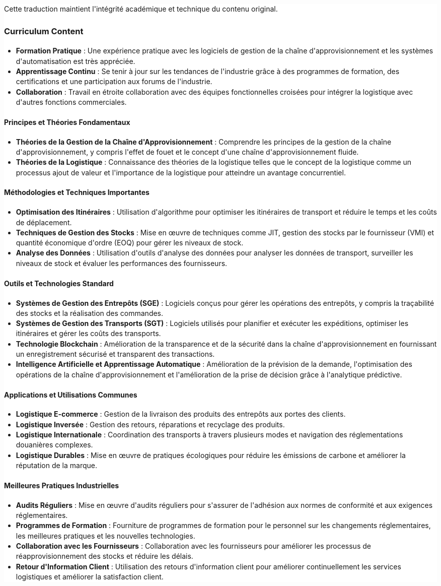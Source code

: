 Cette traduction maintient l'intégrité académique et technique du contenu original.
### Curriculum Content

- **Formation Pratique** : Une expérience pratique avec les logiciels de gestion de la chaîne d'approvisionnement et les systèmes d'automatisation est très appréciée.
- **Apprentissage Continu** : Se tenir à jour sur les tendances de l'industrie grâce à des programmes de formation, des certifications et une participation aux forums de l'industrie.
- **Collaboration** : Travail en étroite collaboration avec des équipes fonctionnelles croisées pour intégrer la logistique avec d'autres fonctions commerciales.

#### Principes et Théories Fondamentaux

- **Théories de la Gestion de la Chaîne d'Approvisionnement** : Comprendre les principes de la gestion de la chaîne d'approvisionnement, y compris l'effet de fouet et le concept d'une chaîne d'approvisionnement fluide.
- **Théories de la Logistique** : Connaissance des théories de la logistique telles que le concept de la logistique comme un processus ajout de valeur et l'importance de la logistique pour atteindre un avantage concurrentiel.

#### Méthodologies et Techniques Importantes

- **Optimisation des Itinéraires** : Utilisation d'algorithme pour optimiser les itinéraires de transport et réduire le temps et les coûts de déplacement.
- **Techniques de Gestion des Stocks** : Mise en œuvre de techniques comme JIT, gestion des stocks par le fournisseur (VMI) et quantité économique d'ordre (EOQ) pour gérer les niveaux de stock.
- **Analyse des Données** : Utilisation d'outils d'analyse des données pour analyser les données de transport, surveiller les niveaux de stock et évaluer les performances des fournisseurs.

#### Outils et Technologies Standard

- **Systèmes de Gestion des Entrepôts (SGE)** : Logiciels conçus pour gérer les opérations des entrepôts, y compris la traçabilité des stocks et la réalisation des commandes.
- **Systèmes de Gestion des Transports (SGT)** : Logiciels utilisés pour planifier et exécuter les expéditions, optimiser les itinéraires et gérer les coûts des transports.
- **Technologie Blockchain** : Amélioration de la transparence et de la sécurité dans la chaîne d'approvisionnement en fournissant un enregistrement sécurisé et transparent des transactions.
- **Intelligence Artificielle et Apprentissage Automatique** : Amélioration de la prévision de la demande, l'optimisation des opérations de la chaîne d'approvisionnement et l'amélioration de la prise de décision grâce à l'analytique prédictive.

#### Applications et Utilisations Communes

- **Logistique E-commerce** : Gestion de la livraison des produits des entrepôts aux portes des clients.
- **Logistique Inversée** : Gestion des retours, réparations et recyclage des produits.
- **Logistique Internationale** : Coordination des transports à travers plusieurs modes et navigation des réglementations douanières complexes.
- **Logistique Durables** : Mise en œuvre de pratiques écologiques pour réduire les émissions de carbone et améliorer la réputation de la marque.

#### Meilleures Pratiques Industrielles

- **Audits Réguliers** : Mise en œuvre d'audits réguliers pour s'assurer de l'adhésion aux normes de conformité et aux exigences réglementaires.
- **Programmes de Formation** : Fourniture de programmes de formation pour le personnel sur les changements réglementaires, les meilleures pratiques et les nouvelles technologies.
- **Collaboration avec les Fournisseurs** : Collaboration avec les fournisseurs pour améliorer les processus de réapprovisionnement des stocks et réduire les délais.
- **Retour d'Information Client** : Utilisation des retours d'information client pour améliorer continuellement les services logistiques et améliorer la satisfaction client.
